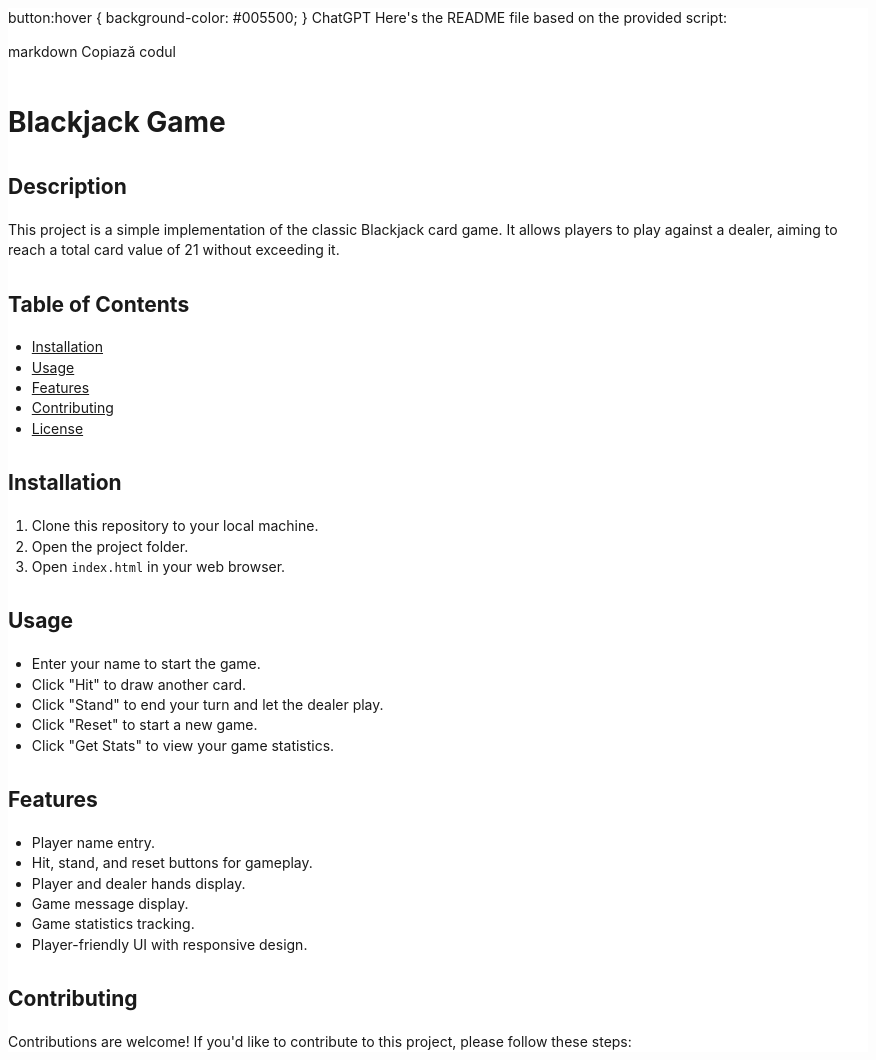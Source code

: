 button:hover {
    background-color: #005500;
}
ChatGPT
Here's the README file based on the provided script:

markdown
Copiază codul
# Blackjack Game

## Description

This project is a simple implementation of the classic Blackjack card game. It allows players to play against a dealer, aiming to reach a total card value of 21 without exceeding it.

## Table of Contents

- [Installation](#installation)
- [Usage](#usage)
- [Features](#features)
- [Contributing](#contributing)
- [License](#license)

## Installation

1. Clone this repository to your local machine.
2. Open the project folder.
3. Open `index.html` in your web browser.

## Usage

- Enter your name to start the game.
- Click "Hit" to draw another card.
- Click "Stand" to end your turn and let the dealer play.
- Click "Reset" to start a new game.
- Click "Get Stats" to view your game statistics.

## Features

- Player name entry.
- Hit, stand, and reset buttons for gameplay.
- Player and dealer hands display.
- Game message display.
- Game statistics tracking.
- Player-friendly UI with responsive design.

## Contributing

Contributions are welcome! If you'd like to contribute to this project, please follow these steps:
